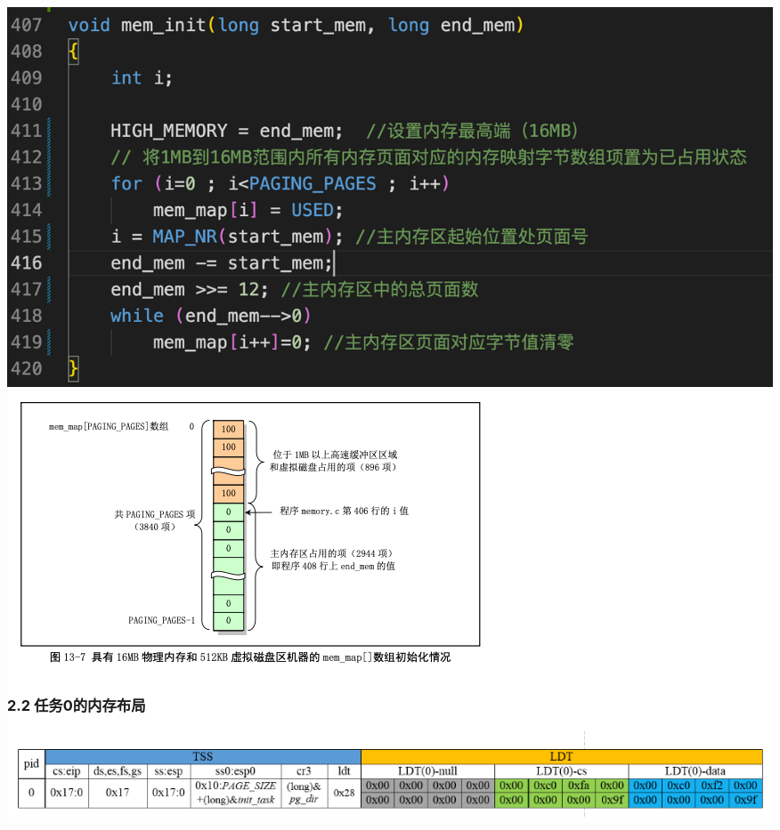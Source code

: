 ![image-20240426213303515](进程运行轨迹.assets/image-20240426213303515.png) ![image-20240426213213542](进程运行轨迹.assets/image-20240426213213542.png) 

### 2.2 任务0的内存布局

![image-20240426213504730](进程运行轨迹.assets/image-20240426213504730.png) 
